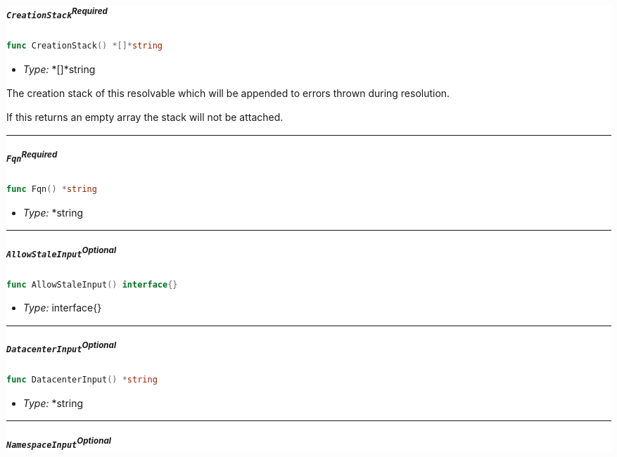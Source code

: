 
##### `CreationStack`<sup>Required</sup> <a name="CreationStack" id="@cdktf/provider-consul.dataConsulServices.DataConsulServicesQueryOptionsOutputReference.property.creationStack"></a>

```go
func CreationStack() *[]*string
```

- *Type:* *[]*string

The creation stack of this resolvable which will be appended to errors thrown during resolution.

If this returns an empty array the stack will not be attached.

---

##### `Fqn`<sup>Required</sup> <a name="Fqn" id="@cdktf/provider-consul.dataConsulServices.DataConsulServicesQueryOptionsOutputReference.property.fqn"></a>

```go
func Fqn() *string
```

- *Type:* *string

---

##### `AllowStaleInput`<sup>Optional</sup> <a name="AllowStaleInput" id="@cdktf/provider-consul.dataConsulServices.DataConsulServicesQueryOptionsOutputReference.property.allowStaleInput"></a>

```go
func AllowStaleInput() interface{}
```

- *Type:* interface{}

---

##### `DatacenterInput`<sup>Optional</sup> <a name="DatacenterInput" id="@cdktf/provider-consul.dataConsulServices.DataConsulServicesQueryOptionsOutputReference.property.datacenterInput"></a>

```go
func DatacenterInput() *string
```

- *Type:* *string

---

##### `NamespaceInput`<sup>Optional</sup> <a name="NamespaceInput" id="@cdktf/provider-consul.dataConsulServices.DataConsulServicesQueryOptionsOutputReference.property.namespaceInput"></a>

